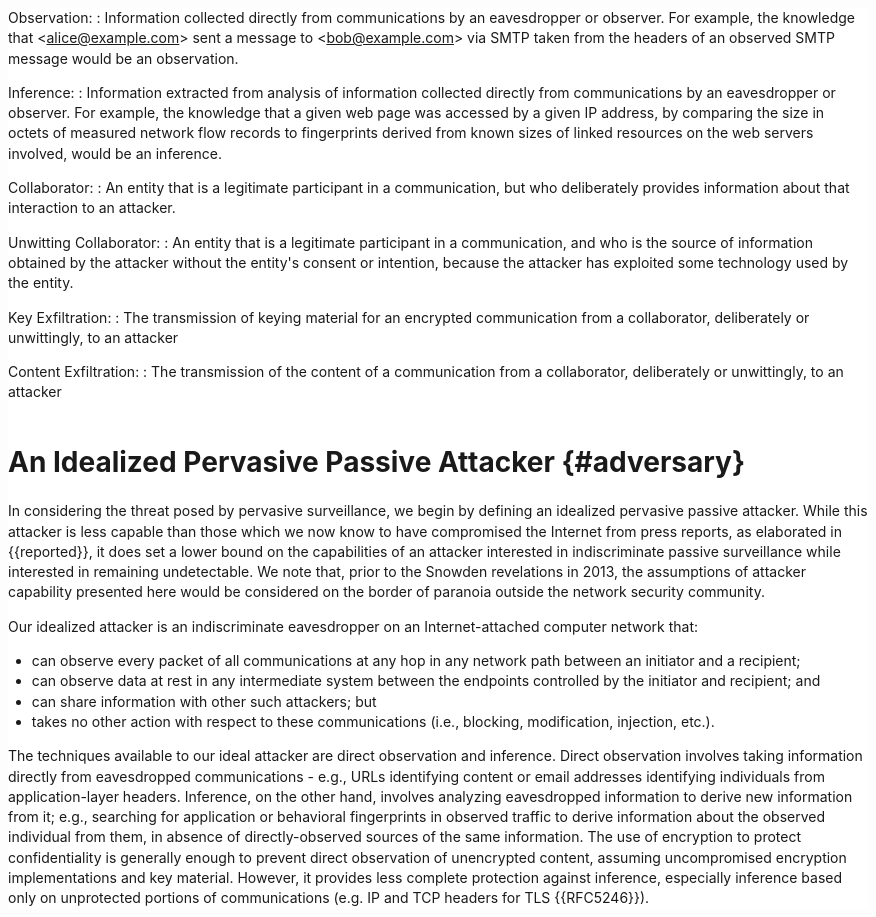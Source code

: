 Observation:
: Information collected directly from communications by an eavesdropper or observer. For example, the knowledge that &lt;alice@example.com&gt; sent a message to &lt;bob@example.com&gt; via SMTP taken from the headers of an observed SMTP message would be an observation.

Inference:
: Information extracted from analysis of information collected directly from communications by an eavesdropper or observer. For example, the knowledge that a given web page was accessed by a given IP address, by comparing the size in octets of measured network flow records to fingerprints derived from known sizes of linked resources on the web servers involved, would be an
inference.

Collaborator:
: An entity that is a legitimate participant in a communication, but who deliberately provides information about that interaction to an attacker.

Unwitting Collaborator:
: An entity that is a legitimate participant in a communication, and who is the source of information obtained by the attacker without the entity's consent or intention, because the attacker has exploited some technology used by the entity.

Key Exfiltration:
: The transmission of keying material for an encrypted communication from a collaborator, deliberately or unwittingly, to an attacker

Content Exfiltration:
: The transmission of the content of a communication from a collaborator, deliberately or unwittingly, to an attacker

# An Idealized Pervasive Passive Attacker {#adversary}

In considering the threat posed by pervasive surveillance, we begin by defining an idealized pervasive passive attacker. While this attacker is less capable than those which we now know to have compromised the Internet from press reports, as elaborated in {{reported}}, it does set a lower bound on the capabilities of an attacker interested in indiscriminate passive surveillance while interested in remaining undetectable. We note that, prior to the Snowden revelations in 2013, the assumptions of attacker capability presented here would be considered on the border of paranoia outside the network security community.

Our idealized attacker is an indiscriminate eavesdropper on an Internet-attached computer network that:

- can observe every packet of all communications at any hop in any network path between an initiator and a recipient; 
- can observe data at rest in any intermediate system between the endpoints controlled by the initiator and recipient; and
- can share information with other such attackers; but
- takes no other action with respect to these communications (i.e., blocking, modification, injection, etc.).

The techniques available to our ideal attacker are direct observation and inference. Direct observation involves taking information directly from eavesdropped communications - e.g., URLs identifying content or email addresses identifying individuals from application-layer headers. Inference, on the other hand, involves analyzing eavesdropped information to derive new information from it; e.g., searching for application or behavioral fingerprints in observed traffic to derive information about the observed individual from them, in absence of directly-observed sources of the same information. The use of encryption to protect confidentiality is generally enough to prevent direct observation of unencrypted content, assuming uncompromised encryption implementations and key material. However, it provides less complete protection against inference, especially inference based only on unprotected portions of communications (e.g. IP and TCP headers for TLS {{RFC5246}}).
